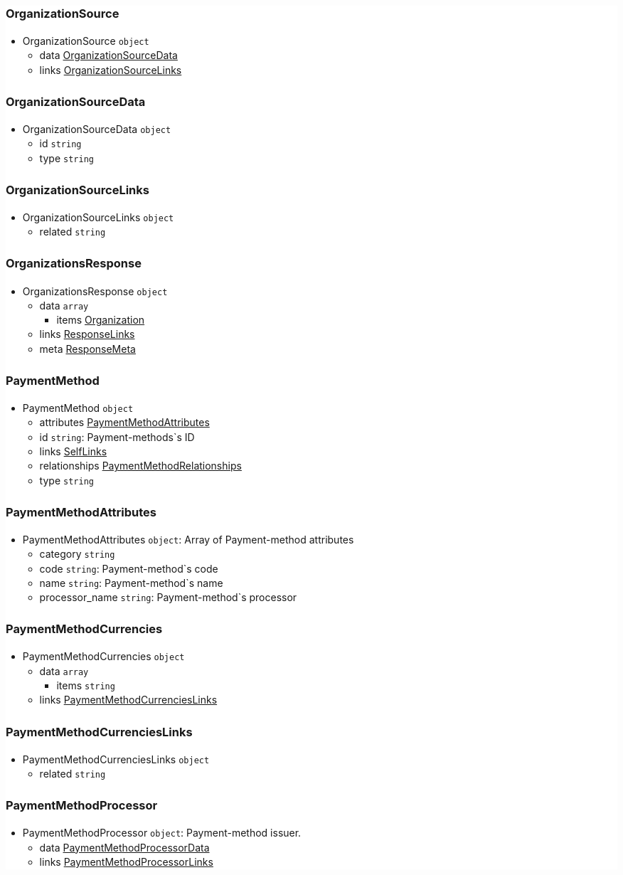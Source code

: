 ### OrganizationSource
* OrganizationSource `object`
  * data [OrganizationSourceData](#organizationsourcedata)
  * links [OrganizationSourceLinks](#organizationsourcelinks)

### OrganizationSourceData
* OrganizationSourceData `object`
  * id `string`
  * type `string`

### OrganizationSourceLinks
* OrganizationSourceLinks `object`
  * related `string`

### OrganizationsResponse
* OrganizationsResponse `object`
  * data `array`
    * items [Organization](#organization)
  * links [ResponseLinks](#responselinks)
  * meta [ResponseMeta](#responsemeta)

### PaymentMethod
* PaymentMethod `object`
  * attributes [PaymentMethodAttributes](#paymentmethodattributes)
  * id `string`: Payment-methods`s ID
  * links [SelfLinks](#selflinks)
  * relationships [PaymentMethodRelationships](#paymentmethodrelationships)
  * type `string`

### PaymentMethodAttributes
* PaymentMethodAttributes `object`: Array of Payment-method attributes
  * category `string`
  * code `string`: Payment-method`s code
  * name `string`: Payment-method`s name
  * processor_name `string`: Payment-method`s processor

### PaymentMethodCurrencies
* PaymentMethodCurrencies `object`
  * data `array`
    * items `string`
  * links [PaymentMethodCurrenciesLinks](#paymentmethodcurrencieslinks)

### PaymentMethodCurrenciesLinks
* PaymentMethodCurrenciesLinks `object`
  * related `string`

### PaymentMethodProcessor
* PaymentMethodProcessor `object`: Payment-method issuer.
  * data [PaymentMethodProcessorData](#paymentmethodprocessordata)
  * links [PaymentMethodProcessorLinks](#paymentmethodprocessorlinks)
